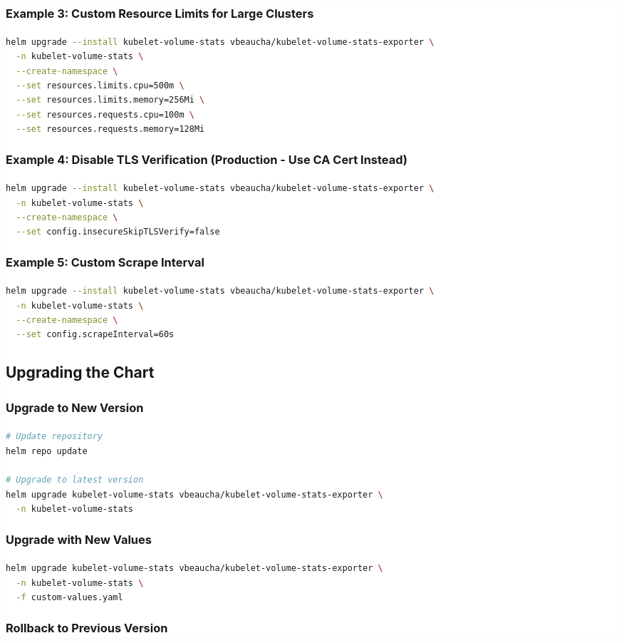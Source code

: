 ### Example 3: Custom Resource Limits for Large Clusters

```bash
helm upgrade --install kubelet-volume-stats vbeaucha/kubelet-volume-stats-exporter \
  -n kubelet-volume-stats \
  --create-namespace \
  --set resources.limits.cpu=500m \
  --set resources.limits.memory=256Mi \
  --set resources.requests.cpu=100m \
  --set resources.requests.memory=128Mi
```

### Example 4: Disable TLS Verification (Production - Use CA Cert Instead)

```bash
helm upgrade --install kubelet-volume-stats vbeaucha/kubelet-volume-stats-exporter \
  -n kubelet-volume-stats \
  --create-namespace \
  --set config.insecureSkipTLSVerify=false
```

### Example 5: Custom Scrape Interval

```bash
helm upgrade --install kubelet-volume-stats vbeaucha/kubelet-volume-stats-exporter \
  -n kubelet-volume-stats \
  --create-namespace \
  --set config.scrapeInterval=60s
```

## Upgrading the Chart

### Upgrade to New Version

```bash
# Update repository
helm repo update

# Upgrade to latest version
helm upgrade kubelet-volume-stats vbeaucha/kubelet-volume-stats-exporter \
  -n kubelet-volume-stats
```

### Upgrade with New Values

```bash
helm upgrade kubelet-volume-stats vbeaucha/kubelet-volume-stats-exporter \
  -n kubelet-volume-stats \
  -f custom-values.yaml
```

### Rollback to Previous Version

